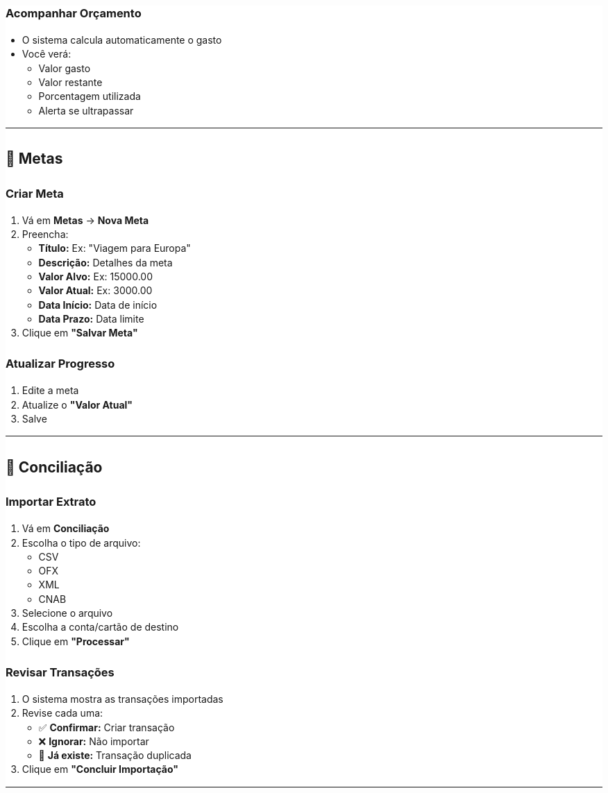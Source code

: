 ### Acompanhar Orçamento

- O sistema calcula automaticamente o gasto
- Você verá:
  - Valor gasto
  - Valor restante
  - Porcentagem utilizada
  - Alerta se ultrapassar

---

## 🎯 Metas

### Criar Meta

1. Vá em **Metas** → **Nova Meta**
2. Preencha:
   - **Título:** Ex: "Viagem para Europa"
   - **Descrição:** Detalhes da meta
   - **Valor Alvo:** Ex: 15000.00
   - **Valor Atual:** Ex: 3000.00
   - **Data Início:** Data de início
   - **Data Prazo:** Data limite
3. Clique em **"Salvar Meta"**

### Atualizar Progresso

1. Edite a meta
2. Atualize o **"Valor Atual"**
3. Salve

---

## 🔄 Conciliação

### Importar Extrato

1. Vá em **Conciliação**
2. Escolha o tipo de arquivo:
   - CSV
   - OFX
   - XML
   - CNAB
3. Selecione o arquivo
4. Escolha a conta/cartão de destino
5. Clique em **"Processar"**

### Revisar Transações

1. O sistema mostra as transações importadas
2. Revise cada uma:
   - ✅ **Confirmar:** Criar transação
   - ❌ **Ignorar:** Não importar
   - 🔄 **Já existe:** Transação duplicada
3. Clique em **"Concluir Importação"**

---